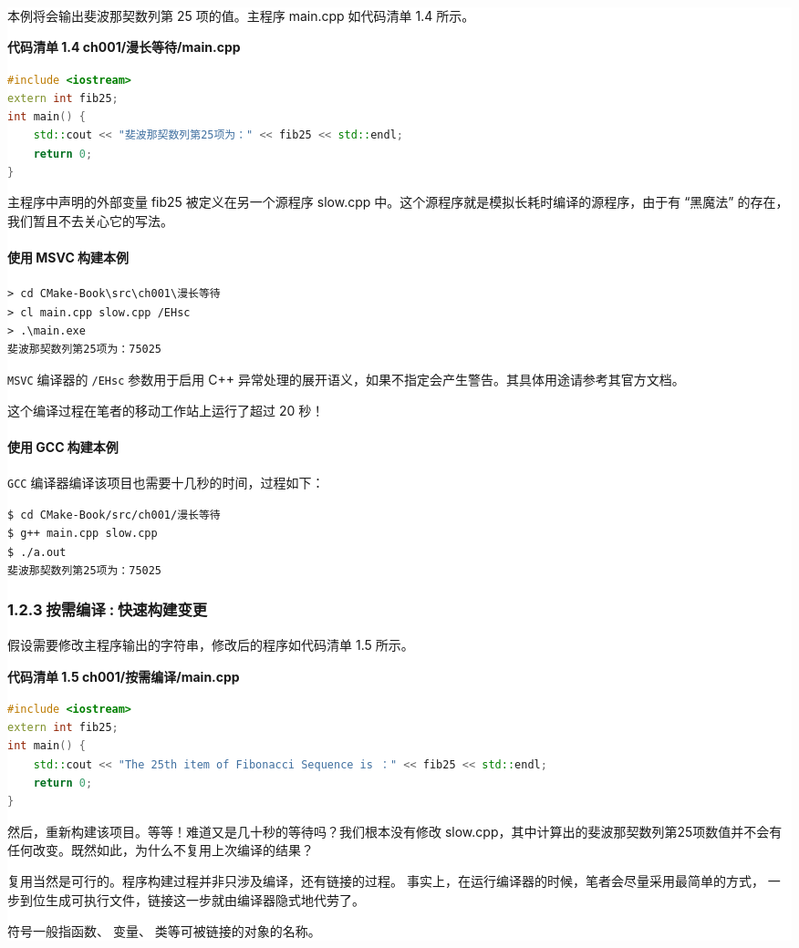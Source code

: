 本例将会输出斐波那契数列第 25 项的值。主程序 main.cpp 如代码清单 1.4 所示。

**代码清单 1.4 ch001/漫长等待/main.cpp**

```c++
#include <iostream>
extern int fib25;
int main() {
    std::cout << "斐波那契数列第25项为：" << fib25 << std::endl;
    return 0;
}
```

主程序中声明的外部变量 fib25 被定义在另一个源程序 slow.cpp 中。这个源程序就是模拟长耗时编译的源程序，由于有 “黑魔法” 的存在，我们暂且不去关心它的写法。

#### 使用 MSVC 构建本例

```shell
> cd CMake-Book\src\ch001\漫长等待
> cl main.cpp slow.cpp /EHsc
> .\main.exe
斐波那契数列第25项为：75025
```

`MSVC` 编译器的 `/EHsc` 参数用于启用 C++ 异常处理的展开语义，如果不指定会产生警告。其具体用途请参考其官方文档。

这个编译过程在笔者的移动工作站上运行了超过 20 秒！

#### 使用 GCC 构建本例

`GCC` 编译器编译该项目也需要十几秒的时间，过程如下：

```shell
$ cd CMake-Book/src/ch001/漫长等待
$ g++ main.cpp slow.cpp
$ ./a.out
斐波那契数列第25项为：75025
```

### 1.2.3 按需编译 : 快速构建变更

假设需要修改主程序输出的字符串，修改后的程序如代码清单 1.5 所示。

**代码清单 1.5 ch001/按需编译/main.cpp**

```c++
#include <iostream>
extern int fib25;
int main() {
    std::cout << "The 25th item of Fibonacci Sequence is ：" << fib25 << std::endl;
    return 0; 
}
```

然后，重新构建该项目。等等！难道又是几十秒的等待吗？我们根本没有修改 slow.cpp，其中计算出的斐波那契数列第25项数值并不会有任何改变。既然如此，为什么不复用上次编译的结果？

复用当然是可行的。程序构建过程并非只涉及编译，还有链接的过程。 事实上，在运行编译器的时候，笔者会尽量采用最简单的方式， 一步到位生成可执行文件，链接这一步就由编译器隐式地代劳了。

符号一般指函数、 变量、 类等可被链接的对象的名称。
